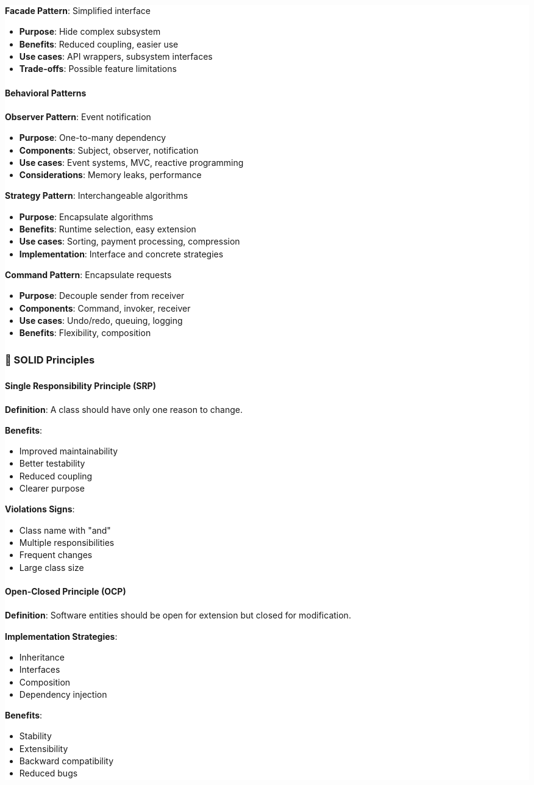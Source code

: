 **Facade Pattern**: Simplified interface
- **Purpose**: Hide complex subsystem
- **Benefits**: Reduced coupling, easier use
- **Use cases**: API wrappers, subsystem interfaces
- **Trade-offs**: Possible feature limitations

#### Behavioral Patterns

**Observer Pattern**: Event notification
- **Purpose**: One-to-many dependency
- **Components**: Subject, observer, notification
- **Use cases**: Event systems, MVC, reactive programming
- **Considerations**: Memory leaks, performance

**Strategy Pattern**: Interchangeable algorithms
- **Purpose**: Encapsulate algorithms
- **Benefits**: Runtime selection, easy extension
- **Use cases**: Sorting, payment processing, compression
- **Implementation**: Interface and concrete strategies

**Command Pattern**: Encapsulate requests
- **Purpose**: Decouple sender from receiver
- **Components**: Command, invoker, receiver
- **Use cases**: Undo/redo, queuing, logging
- **Benefits**: Flexibility, composition

### 🎨 SOLID Principles

#### Single Responsibility Principle (SRP)

**Definition**: A class should have only one reason to change.

**Benefits**:
- Improved maintainability
- Better testability
- Reduced coupling
- Clearer purpose

**Violations Signs**:
- Class name with "and"
- Multiple responsibilities
- Frequent changes
- Large class size

#### Open-Closed Principle (OCP)

**Definition**: Software entities should be open for extension but closed for modification.

**Implementation Strategies**:
- Inheritance
- Interfaces
- Composition
- Dependency injection

**Benefits**:
- Stability
- Extensibility
- Backward compatibility
- Reduced bugs
